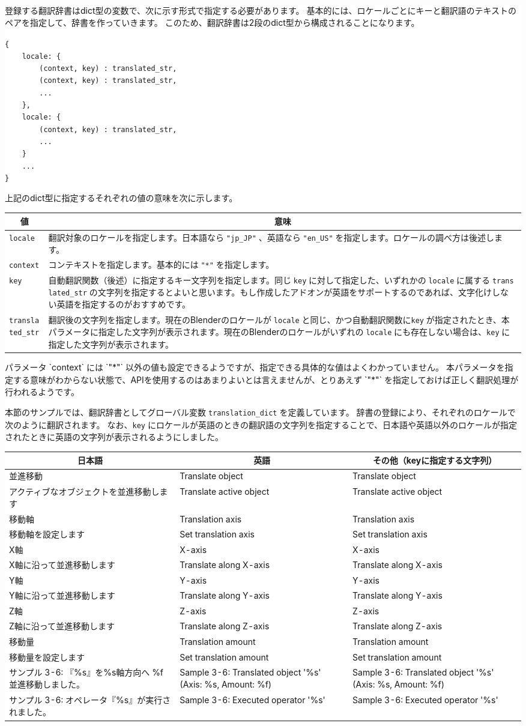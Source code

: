 登録する翻訳辞書はdict型の変数で、次に示す形式で指定する必要があります。
基本的には、ロケールごとにキーと翻訳語のテキストのペアを指定して、辞書を作っていきます。
このため、翻訳辞書は2段のdict型から構成されることになります。

```python
{
    locale: {
        (context, key) : translated_str,
        (context, key) : translated_str,
        ...
    },
    locale: {
        (context, key) : translated_str,
        ...
    }
    ...
}
```

上記のdict型に指定するそれぞれの値の意味を次に示します。

|値|意味|
|---|---|
|`locale`|翻訳対象のロケールを指定します。日本語なら `"jp_JP"` 、英語なら `"en_US"` を指定します。ロケールの調べ方は後述します。|
|`context`|コンテキストを指定します。基本的には `"*"` を指定します。|
|`key`|自動翻訳関数（後述）に指定するキー文字列を指定します。同じ `key` に対して指定した、いずれかの `locale` に属する `translated_str` の文字列を指定するとよいと思います。もし作成したアドオンが英語をサポートするのであれば、文字化けしない英語を指定するのがおすすめです。|
|`translated_str`|翻訳後の文字列を指定します。現在のBlenderのロケールが `locale` と同じ、かつ自動翻訳関数に`key` が指定されたとき、本パラメータに指定した文字列が表示されます。現在のBlenderのロケールがいずれの `locale` にも存在しない場合は、`key` に指定した文字列が表示されます。|


<div class="column">
パラメータ `context` には `"*"` 以外の値も設定できるようですが、指定できる具体的な値はよくわかっていません。
本パラメータを指定する意味がわからない状態で、APIを使用するのはあまりよいとは言えませんが、とりあえず `"*"` を指定しておけば正しく翻訳処理が行われるようです。
</div>


本節のサンプルでは、翻訳辞書としてグローバル変数 `translation_dict` を定義しています。
辞書の登録により、それぞれのロケールで次のように翻訳されます。
なお、`key` にロケールが英語のときの翻訳語の文字列を指定することで、日本語や英語以外のロケールが指定されたときに英語の文字列が表示されるようにしました。

|日本語|英語|その他（keyに指定する文字列）|
|---|---|---|
|並進移動|Translate object|Translate object|
|アクティブなオブジェクトを並進移動します|Translate active object|Translate active object|
|移動軸|Translation axis|Translation axis|
|移動軸を設定します|Set translation axis|Set translation axis|
|X軸|X-axis|X-axis|
|X軸に沿って並進移動します|Translate along X-axis|Translate along X-axis|
|Y軸|Y-axis|Y-axis|
|Y軸に沿って並進移動します|Translate along Y-axis|Translate along Y-axis|
|Z軸|Z-axis|Z-axis|
|Z軸に沿って並進移動します|Translate along Z-axis|Translate along Z-axis|
|移動量|Translation amount|Translation amount|
|移動量を設定します|Set translation amount|Set translation amount|
|サンプル 3-6: 『%s』を%s軸方向へ %f 並進移動しました。|Sample 3-6: Translated object '%s' (Axis: %s, Amount: %f)|Sample 3-6: Translated object '%s' (Axis: %s, Amount: %f)|
|サンプル 3-6: オペレータ『%s』が実行されました。|Sample 3-6: Executed operator '%s'|Sample 3-6: Executed operator '%s'|